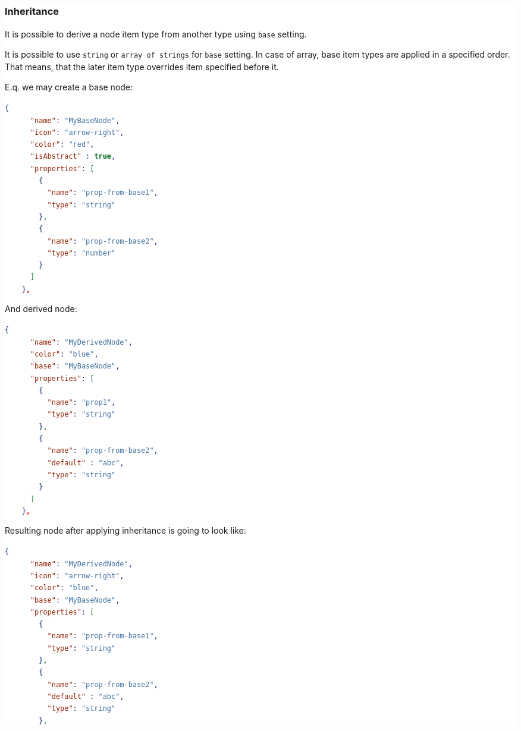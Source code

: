 ### Inheritance
It is possible to derive a node item type from another type using `base` setting.

It is possible to use `string` or `array of strings` for `base` setting. In case of array, base item types are applied in a specified order. That means, that the later item type overrides item specified before it.

E.q. we may create a base node:

```json
{
      "name": "MyBaseNode",
      "icon": "arrow-right",
      "color": "red",
      "isAbstract" : true,
      "properties": [
        {
          "name": "prop-from-base1",
          "type": "string"
        },
        {
          "name": "prop-from-base2",
          "type": "number"
        }
      ]
    },
```

And derived node:

```json
{
      "name": "MyDerivedNode",
      "color": "blue",
      "base": "MyBaseNode",
      "properties": [
        {
          "name": "prop1",
          "type": "string"
        },
        {
          "name": "prop-from-base2",
          "default" : "abc",          
          "type": "string"
        }
      ]
    },
```

Resulting node after applying inheritance is going to look like:

```json
{
      "name": "MyDerivedNode",
      "icon": "arrow-right",      
      "color": "blue",
      "base": "MyBaseNode",
      "properties": [
        {
          "name": "prop-from-base1",
          "type": "string"
        },
        {
          "name": "prop-from-base2",
          "default" : "abc",          
          "type": "string"
        },
```